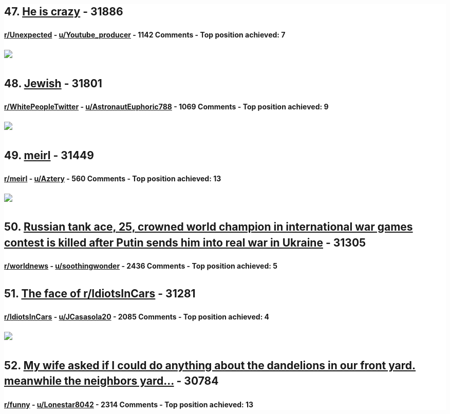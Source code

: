 ## 47. [He is crazy](http://reddit.com/r/Unexpected/comments/ukmw2i/he_is_crazy/) - 31886
#### [r/Unexpected](http://reddit.com/r/Unexpected) - [u/Youtube_producer](http://reddit.com/u/Youtube_producer) - 1142 Comments - Top position achieved: 7

<a href="https://v.redd.it/mivzospug4y81"><img src="https://b.thumbs.redditmedia.com/xJjqW_d2InU4lxrjA6eRXHu3CDhjEFIphSEc-mMTHWo.jpg"></img></a>

## 48. [Jewish](http://reddit.com/r/WhitePeopleTwitter/comments/uketkn/jewish/) - 31801
#### [r/WhitePeopleTwitter](http://reddit.com/r/WhitePeopleTwitter) - [u/AstronautEuphoric788](http://reddit.com/u/AstronautEuphoric788) - 1069 Comments - Top position achieved: 9

<a href="https://i.redd.it/obw9q4tog2y81.jpg"><img src="https://b.thumbs.redditmedia.com/wMNmlp9-Vq-kj7IxO-54lRaO-FHXZQ0zBn_II-o0vNQ.jpg"></img></a>

## 49. [meirl](http://reddit.com/r/meirl/comments/ukadvv/meirl/) - 31449
#### [r/meirl](http://reddit.com/r/meirl) - [u/Aztery](http://reddit.com/u/Aztery) - 560 Comments - Top position achieved: 13

<a href="https://i.redd.it/d1sa92ue51y81.png"><img src="https://b.thumbs.redditmedia.com/_sukFBXAVqihB2VP4GTVUb3pT4Ih5ZD208RbmfOWQFs.jpg"></img></a>

## 50. [Russian tank ace, 25, crowned world champion in international war games contest is killed after Putin sends him into real war in Ukraine](http://reddit.com/r/worldnews/comments/uka5wj/russian_tank_ace_25_crowned_world_champion_in/) - 31305
#### [r/worldnews](http://reddit.com/r/worldnews) - [u/soothingwonder](http://reddit.com/u/soothingwonder) - 2436 Comments - Top position achieved: 5

## 51. [The face of r/IdiotsInCars](http://reddit.com/r/IdiotsInCars/comments/uk4nkg/the_face_of_ridiotsincars/) - 31281
#### [r/IdiotsInCars](http://reddit.com/r/IdiotsInCars) - [u/JCasasola20](http://reddit.com/u/JCasasola20) - 2085 Comments - Top position achieved: 4

<a href="https://v.redd.it/m3rqxdzj4zx81"><img src="https://b.thumbs.redditmedia.com/n7IDAJE7aBTjAmr4cgxF7TYeb5NI1spbGsjkNxbeOrM.jpg"></img></a>

## 52. [My wife asked if I could do anything about the dandelions in our front yard. meanwhile the neighbors yard...](http://reddit.com/r/funny/comments/ukhsva/my_wife_asked_if_i_could_do_anything_about_the/) - 30784
#### [r/funny](http://reddit.com/r/funny) - [u/Lonestar8042](http://reddit.com/u/Lonestar8042) - 2314 Comments - Top position achieved: 13
